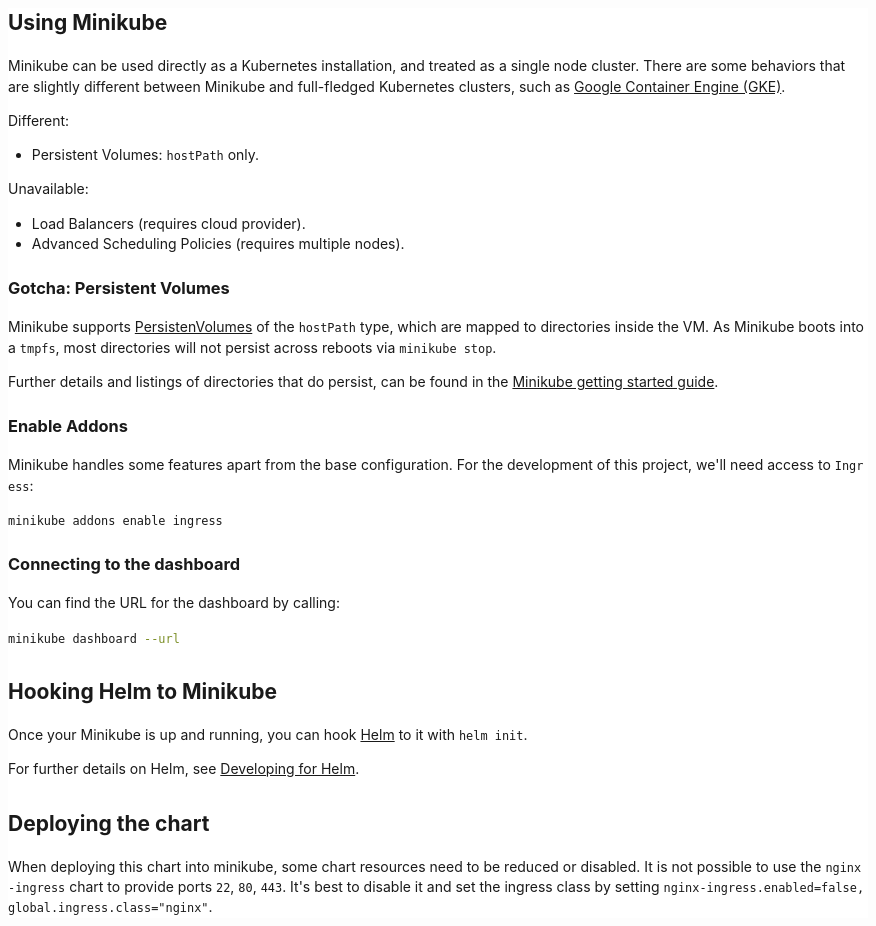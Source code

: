 ## Using Minikube

Minikube can be used directly as a Kubernetes installation, and treated as a
single node cluster. There are some behaviors that are slightly different between
Minikube and full-fledged Kubernetes clusters, such as [Google Container Engine (GKE)](https://cloud.google.com/).

Different:

- Persistent Volumes: `hostPath` only.

Unavailable:

- Load Balancers (requires cloud provider).
- Advanced Scheduling Policies (requires multiple nodes).

### Gotcha: Persistent Volumes

Minikube supports [PersistenVolumes](https://kubernetes.io/docs/concepts/storage/persistent-volumes/)
of the `hostPath` type, which are mapped to directories inside the VM. As Minikube
boots into a `tmpfs`, most directories will not persist across reboots via `minikube stop`.

Further details and listings of directories that do persist, can be found
in the [Minikube getting started guide](https://kubernetes.io/docs/getting-started-guides/minikube/#persistent-volumes).

### Enable Addons

Minikube handles some features apart from the base configuration. For the
development of this project, we'll need access to `Ingress`:

```sh
minikube addons enable ingress
```

### Connecting to the dashboard

You can find the URL for the dashboard by calling:

```sh
minikube dashboard --url
```

## Hooking Helm to Minikube

Once your Minikube is up and running, you can hook [Helm](https://helm.sh/)
to it with `helm init`.

For further details on Helm, see [Developing for Helm](../../installation/tools.md#helm).

## Deploying the chart

When deploying this chart into minikube, some chart resources need to be reduced or disabled.
It is not possible to use the `nginx-ingress` chart to provide ports `22`, `80`,
`443`. It's best to disable it and set the ingress class by setting
`nginx-ingress.enabled=false,global.ingress.class="nginx"`.
